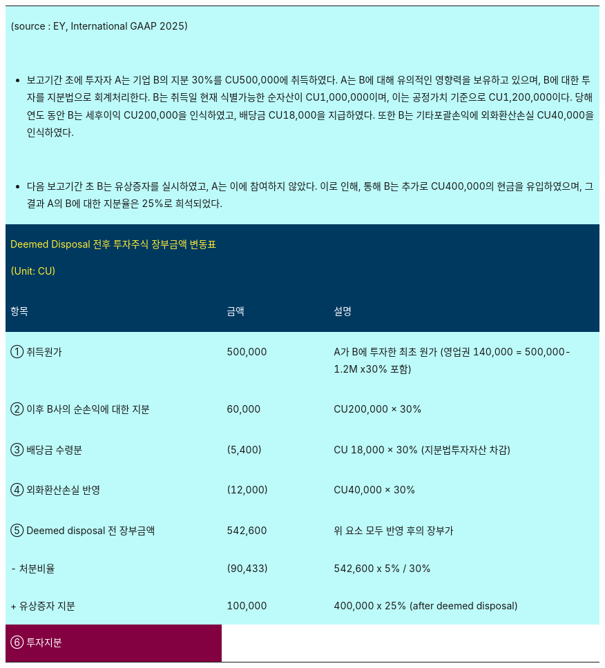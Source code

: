 <table style=""><tbody><tr><td colspan="3" rowspan="1" style="width: 100.0%; height: 32.25px;  background-color: #bdfbfa;"><div><p style="line-height:1.8;"><span style="">(source : EY, International GAAP 2025)</span></p><p style="line-height:1.8;"><span style="">​</span></p><ul><li><p style="line-height:1.8;"><span style="">보고기간 초에 투자자 A는 기업 B의 지분 30%를 CU500,000에 취득하였다. A는 B에 대해 유의적인 영향력을 보유하고 있으며, B에 대한 투자를 지분법으로 회계처리한다. B는 취득일 현재 식별가능한 순자산이 CU1,000,000이며, 이는 공정가치 기준으로 CU1,200,000이다. 당해연도 동안 B는 세후이익 CU200,000을 인식하였고, 배당금 CU18,000을 지급하였다. 또한 B는 기타포괄손익에 외화환산손실 CU40,000을 인식하였다.</span></p></li></ul><p style="line-height:1.8;"><span style="">​</span></p><ul><li><p style="line-height:1.8;"><span style="">다음 보고기간 초 B는 유상증자를 실시하였고, A는 이에 참여하지 않았다. 이로 인해, 통해 B는 추가로 CU400,000의 현금을 유입하였으며, 그 결과 A의 B에 대한 지분율은 25%로 희석되었다.</span></p></li></ul></div></td></tr><tr><td colspan="3" rowspan="1" style="width: 100.0%; height: 16.13px;  background-color: #003960;"><div><p style="line-height:1.8;"><span style="color:#ffef34;">Deemed Disposal 전후 투자주식 장부금액 변동표</span></p></div><div><p style="line-height:1.8;"><span style="color:#ffef34;">(Unit: CU)</span></p></div></td></tr><tr><td colspan="1" rowspan="1" style="width: 36.42%; height: 16.12px;  background-color: #003960;"><div><p style="line-height:1.8;"><span style="color:#ffffff;">항목</span></p></div></td><td colspan="1" rowspan="1" style="width: 18.03%; height: 16.12px;  background-color: #003960;"><div><p style="line-height:1.8;"><span style="color:#ffffff;">금액</span></p></div></td><td colspan="1" rowspan="1" style="width: 45.54%; height: 16.12px;  background-color: #003960;"><div><p style="line-height:1.8;"><span style="color:#ffffff;">설명</span></p></div></td></tr><tr><td colspan="1" rowspan="1" style="width: 36.42%; height: 16.13px;  background-color: #bdfbfa;"><div><p style="line-height:1.8;"><span style="">① 취득원가</span></p></div></td><td colspan="1" rowspan="1" style="width: 18.03%; height: 16.13px;  background-color: #bdfbfa;"><div><p style="line-height:1.8;"><span style="">500,000</span></p></div></td><td colspan="1" rowspan="1" style="width: 45.54%; height: 16.13px;  background-color: #bdfbfa;"><div><p style="line-height:1.8;"><span style="">A가 B에 투자한 최초 원가 (영업권 140,000 = 500,000-1.2M x30% 포함)</span></p></div></td></tr><tr><td colspan="1" rowspan="1" style="width: 36.42%; height: 8.06px;  background-color: #bdfbfa;"><div><p style="line-height:1.8;"><span style="">② 이후 B사의 순손익에 대한 지분</span></p></div></td><td colspan="1" rowspan="1" style="width: 18.03%; height: 8.06px;  background-color: #bdfbfa;"><div><p style="line-height:1.8;"><span style="">60,000</span></p></div></td><td colspan="1" rowspan="1" style="width: 45.54%; height: 8.06px;  background-color: #bdfbfa;"><div><p style="line-height:1.8;"><span style="">CU200,000 × 30%</span></p></div></td></tr><tr><td colspan="1" rowspan="1" style="width: 36.42%; height: 8.069999999999999px;  background-color: #bdfbfa;"><div><p style="line-height:1.8;"><span style="">③ 배당금 수령분</span></p></div></td><td colspan="1" rowspan="1" style="width: 18.03%; height: 8.069999999999999px;  background-color: #bdfbfa;"><div><p style="line-height:1.8;"><span style="">(5,400)</span></p></div></td><td colspan="1" rowspan="1" style="width: 45.54%; height: 8.069999999999999px;  background-color: #bdfbfa;"><div><p style="line-height:1.8;"><span style="">CU 18,000 × 30% (지분법투자자산 차감)</span></p></div></td></tr><tr><td colspan="1" rowspan="1" style="width: 36.42%; height: 8.06px;  background-color: #bdfbfa;"><div><p style="line-height:1.8;"><span style="">④ 외화환산손실 반영</span></p></div></td><td colspan="1" rowspan="1" style="width: 18.03%; height: 8.06px;  background-color: #bdfbfa;"><div><p style="line-height:1.8;"><span style="">(12,000)</span></p></div></td><td colspan="1" rowspan="1" style="width: 45.54%; height: 8.06px;  background-color: #bdfbfa;"><div><p style="line-height:1.8;"><span style="">CU40,000 × 30%</span></p></div></td></tr><tr><td colspan="1" rowspan="1" style="width: 36.42%; height: 4.03px;  background-color: #bdfbfa;"><div><p style="line-height:1.8;"><span style="">⑤ Deemed disposal 전 장부금액</span></p></div></td><td colspan="1" rowspan="1" style="width: 18.03%; height: 4.03px;  background-color: #bdfbfa;"><div><p style="line-height:1.8;"><span style="">542,600</span></p></div></td><td colspan="1" rowspan="1" style="width: 45.54%; height: 4.03px;  background-color: #bdfbfa;"><div><p style="line-height:1.8;"><span style="">위 요소 모두 반영 후의 장부가</span></p></div></td></tr><tr><td colspan="1" rowspan="1" style="width: 36.42%; height: 2.02px;  background-color: #bdfbfa;"><div><p style=""><span style="">- 처분비율</span></p></div></td><td colspan="1" rowspan="1" style="width: 18.03%; height: 2.02px;  background-color: #bdfbfa;"><div><p style=""><span style="">(90,433)</span></p></div></td><td colspan="1" rowspan="1" style="width: 45.54%; height: 2.02px;  background-color: #bdfbfa;"><div><p style=""><span style="">542,600 x 5% / 30%</span></p></div></td></tr><tr><td colspan="1" rowspan="1" style="width: 36.42%; height: 0.07px;  background-color: #bdfbfa;"><div><p style=""><span style="">+ 유상증자 지분</span></p></div></td><td colspan="1" rowspan="1" style="width: 18.03%; height: 0.07px;  background-color: #bdfbfa;"><div><p style=""><span style="">100,000</span></p></div></td><td colspan="1" rowspan="1" style="width: 45.54%; height: 0.07px;  background-color: #bdfbfa;"><div><p style=""><span style="">400,000 x 25% (after deemed disposal)</span></p></div></td></tr><tr><td colspan="1" rowspan="1" style="width: 36.42%; height: 0.06px;  background-color: #830041;"><div><p style=""><span style="color:#ffffff;">⑥ 투자지분